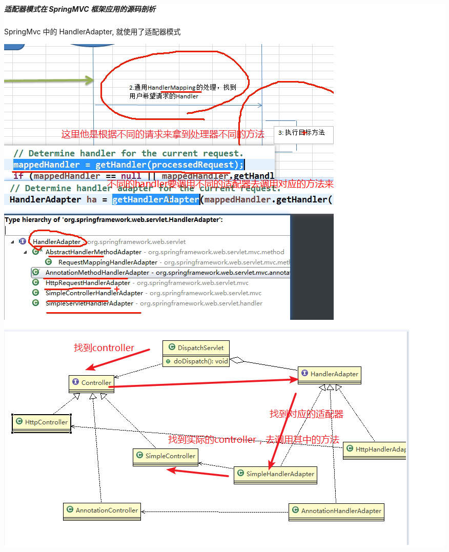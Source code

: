 ##### 适配器模式在 SpringMVC 框架应用的源码剖析

SpringMvc 中的 HandlerAdapter, 就使用了适配器模式

![JAVAWEB_DESIGN43.png](https://github.com/zhaodahan/zhao_Note/blob/master/wiki_img/JAVAWEB_DESIGN43.png?raw=true)

![JAVAWEB_DESIGN45.png](https://github.com/zhaodahan/zhao_Note/blob/master/wiki_img/JAVAWEB_DESIGN45.png?raw=true)
